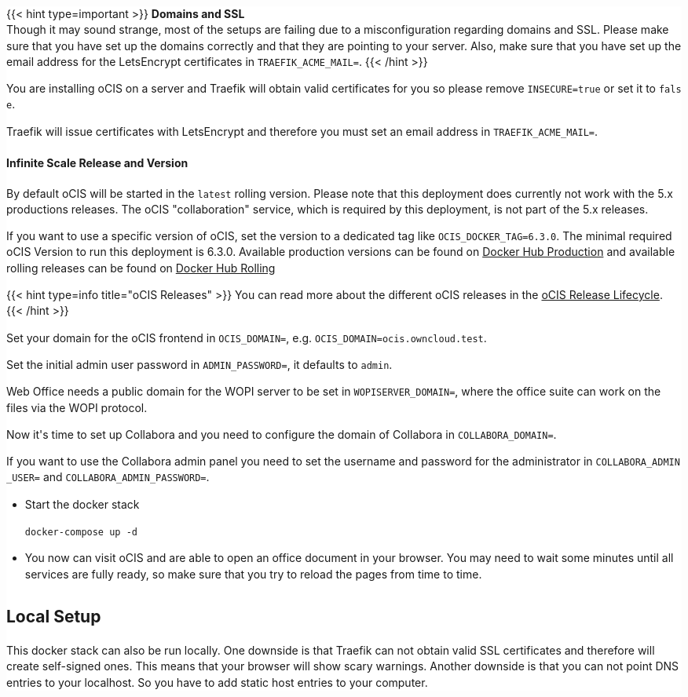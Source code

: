   {{< hint type=important >}}
  **Domains and SSL**\
  Though it may sound strange, most of the setups are failing due to a misconfiguration regarding domains and SSL. Please make sure that you have set up the domains correctly and that they are pointing to your server. Also, make sure that you have set up the email address for the LetsEncrypt certificates in `TRAEFIK_ACME_MAIL=`.
  {{< /hint >}}

  You are installing oCIS on a server and Traefik will obtain valid certificates for you so please remove `INSECURE=true` or set it to `false`.

  Traefik will issue certificates with LetsEncrypt and therefore you must set an email address in `TRAEFIK_ACME_MAIL=`.

  #### Infinite Scale Release and Version
  By default oCIS will be started in the `latest` rolling version. Please note that this deployment does currently not work with the 5.x productions releases.
  The oCIS "collaboration" service, which is required by this deployment, is not part of the 5.x releases.

  If you want to use a specific version of oCIS, set the version to a dedicated tag like `OCIS_DOCKER_TAG=6.3.0`. The minimal required oCIS Version to run this deployment is 6.3.0. Available  production versions can be found on [Docker Hub Production](https://hub.docker.com/r/owncloud/ocis/tags?page=1&ordering=last_updated) and available rolling releases can be found on [Docker Hub Rolling](https://hub.docker.com/r/owncloud/ocis-rolling/tags?page=1&ordering=last_updated)

  {{< hint type=info title="oCIS Releases" >}}
  You can read more about the different oCIS releases in the [oCIS Release Lifecycle](../release_roadmap.md).
  {{< /hint >}}

  Set your domain for the oCIS frontend in `OCIS_DOMAIN=`, e.g. `OCIS_DOMAIN=ocis.owncloud.test`.

  Set the initial admin user password in `ADMIN_PASSWORD=`, it defaults to `admin`.

  Web Office needs a public domain for the WOPI server to be set in `WOPISERVER_DOMAIN=`, where the office suite can work on the files via the WOPI protocol.

  Now it's time to set up Collabora and you need to configure the domain of Collabora in `COLLABORA_DOMAIN=`.

  If you want to use the Collabora admin panel you need to set the username and password for the administrator in `COLLABORA_ADMIN_USER=` and `COLLABORA_ADMIN_PASSWORD=`.

* Start the docker stack

  `docker-compose up -d`

* You now can visit oCIS and are able to open an office document in your browser. You may need to wait some minutes until all services are fully ready, so make sure that you try to reload the pages from time to time.

## Local Setup

This docker stack can also be run locally. One downside is that Traefik can not obtain valid SSL certificates and therefore will create self-signed ones. This means that your browser will show scary warnings. Another downside is that you can not point DNS entries to your localhost. So you have to add static host entries to your computer.
